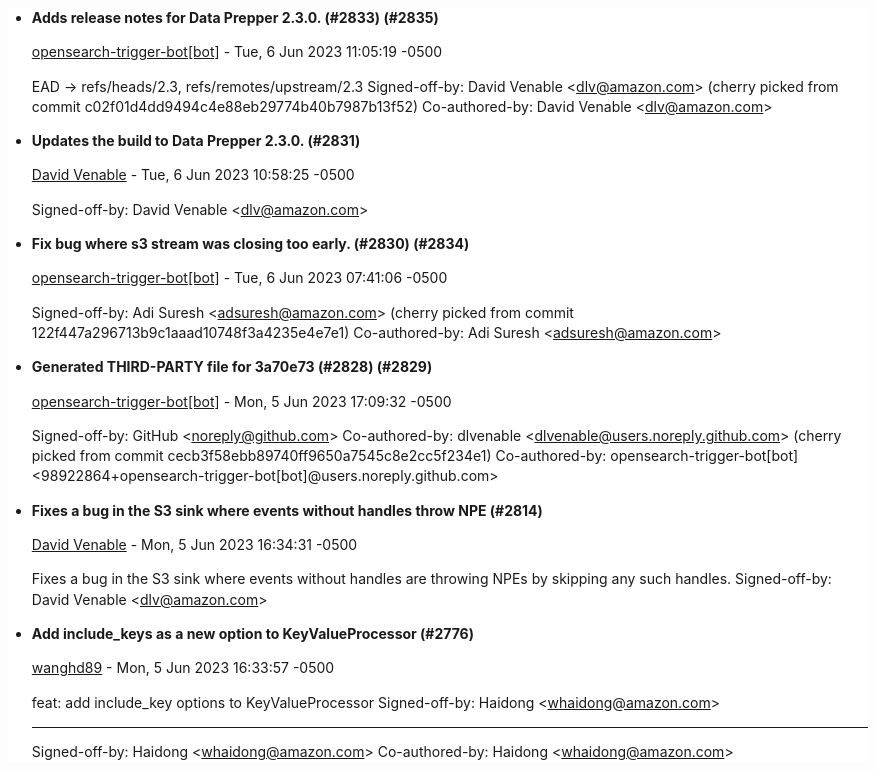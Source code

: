 
* __Adds release notes for Data Prepper 2.3.0. (#2833) (#2835)__

    [opensearch-trigger-bot[bot]](mailto:98922864+opensearch-trigger-bot[bot]@users.noreply.github.com) - Tue, 6 Jun 2023 11:05:19 -0500
    
    EAD -&gt; refs/heads/2.3, refs/remotes/upstream/2.3
    Signed-off-by: David Venable &lt;dlv@amazon.com&gt;
    (cherry picked from commit c02f01d4dd9494c4e88eb29774b40b7987b13f52)
     Co-authored-by: David Venable &lt;dlv@amazon.com&gt;

* __Updates the build to Data Prepper 2.3.0. (#2831)__

    [David Venable](mailto:dlv@amazon.com) - Tue, 6 Jun 2023 10:58:25 -0500
    
    
    Signed-off-by: David Venable &lt;dlv@amazon.com&gt;

* __Fix bug where s3 stream was closing too early. (#2830) (#2834)__

    [opensearch-trigger-bot[bot]](mailto:98922864+opensearch-trigger-bot[bot]@users.noreply.github.com) - Tue, 6 Jun 2023 07:41:06 -0500
    
    
    Signed-off-by: Adi Suresh &lt;adsuresh@amazon.com&gt;
    (cherry picked from commit 122f447a296713b9c1aaad10748f3a4235e4e7e1)
     Co-authored-by: Adi Suresh &lt;adsuresh@amazon.com&gt;

* __Generated THIRD-PARTY file for 3a70e73 (#2828) (#2829)__

    [opensearch-trigger-bot[bot]](mailto:98922864+opensearch-trigger-bot[bot]@users.noreply.github.com) - Mon, 5 Jun 2023 17:09:32 -0500
    
    
    Signed-off-by: GitHub &lt;noreply@github.com&gt;
    Co-authored-by: dlvenable
    &lt;dlvenable@users.noreply.github.com&gt;
    (cherry picked from commit cecb3f58ebb89740ff9650a7545c8e2cc5f234e1)
     Co-authored-by: opensearch-trigger-bot[bot]
    &lt;98922864+opensearch-trigger-bot[bot]@users.noreply.github.com&gt;

* __Fixes a bug in the S3 sink where events without handles throw NPE (#2814)__

    [David Venable](mailto:dlv@amazon.com) - Mon, 5 Jun 2023 16:34:31 -0500
    
    
    Fixes a bug in the S3 sink where events without handles are throwing NPEs by
    skipping any such handles.
     Signed-off-by: David Venable &lt;dlv@amazon.com&gt;

* __Add include_keys as a new option to KeyValueProcessor (#2776)__

    [wanghd89](mailto:wanghd89@gmail.com) - Mon, 5 Jun 2023 16:33:57 -0500
    
    
    feat: add include_key options to KeyValueProcessor
     Signed-off-by: Haidong &lt;whaidong@amazon.com&gt;
    
    ---------
     Signed-off-by: Haidong &lt;whaidong@amazon.com&gt;
    Co-authored-by: Haidong
    &lt;whaidong@amazon.com&gt;
